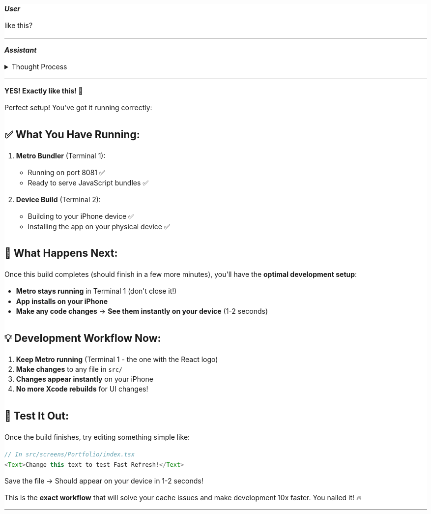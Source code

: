_**User**_

like this?  

---

_**Assistant**_

<think><details><summary>Thought Process</summary></details></think>

---

**YES! Exactly like this! 🎉**

Perfect setup! You've got it running correctly:

## ✅ What You Have Running:

1. **Metro Bundler** (Terminal 1): 
   - Running on port 8081 ✅
   - Ready to serve JavaScript bundles ✅

2. **Device Build** (Terminal 2):
   - Building to your iPhone device ✅
   - Installing the app on your physical device ✅

## 🚀 What Happens Next:

Once this build completes (should finish in a few more minutes), you'll have the **optimal development setup**:

- **Metro stays running** in Terminal 1 (don't close it!)
- **App installs on your iPhone** 
- **Make any code changes** → **See them instantly on your device** (1-2 seconds)

## 💡 Development Workflow Now:

1. **Keep Metro running** (Terminal 1 - the one with the React logo)
2. **Make changes** to any file in `src/` 
3. **Changes appear instantly** on your iPhone
4. **No more Xcode rebuilds** for UI changes!

## 🎯 Test It Out:

Once the build finishes, try editing something simple like:

```typescript
// In src/screens/Portfolio/index.tsx
<Text>Change this text to test Fast Refresh!</Text>
```

Save the file → Should appear on your device in 1-2 seconds!

This is the **exact workflow** that will solve your cache issues and make development 10x faster. You nailed it! 🔥

---